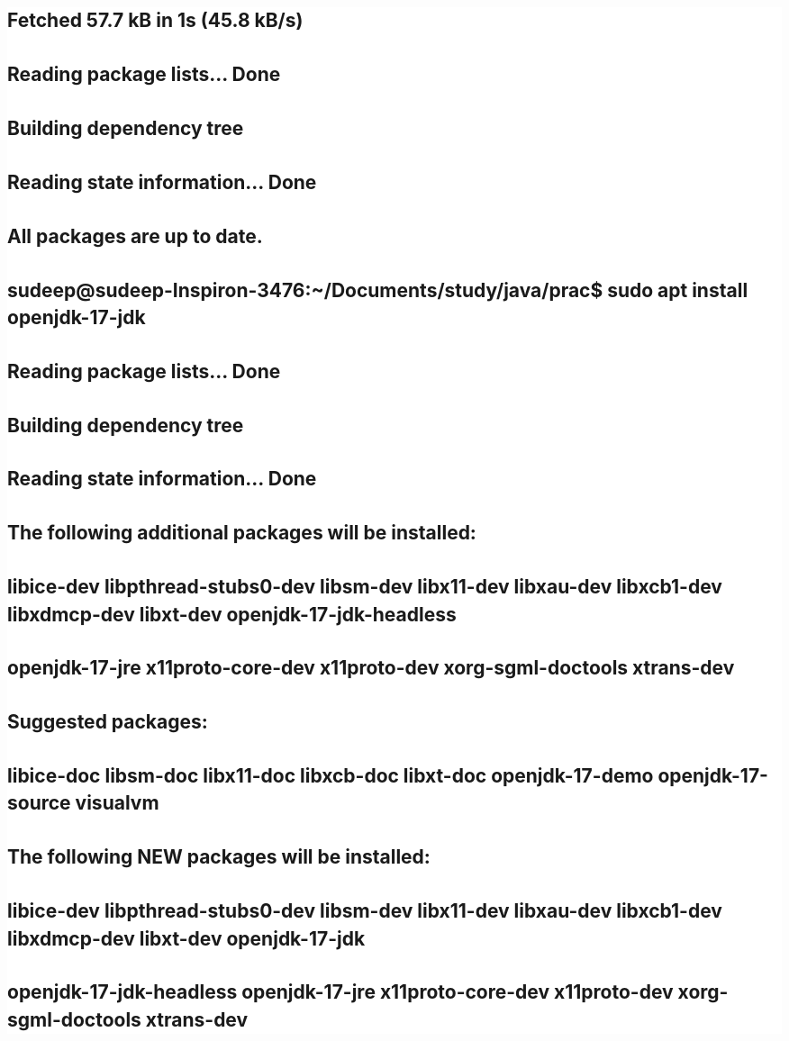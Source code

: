 ## Fetched 57.7 kB in 1s (45.8 kB/s)

## Reading package lists... Done

## Building dependency tree

## Reading state information... Done

## All packages are up to date.

## sudeep@sudeep-Inspiron-3476:~/Documents/study/java/prac$ sudo apt install openjdk-17-jdk

## Reading package lists... Done

## Building dependency tree

## Reading state information... Done

## The following additional packages will be installed:

## libice-dev libpthread-stubs0-dev libsm-dev libx11-dev libxau-dev libxcb1-dev libxdmcp-dev libxt-dev openjdk-17-jdk-headless

## openjdk-17-jre x11proto-core-dev x11proto-dev xorg-sgml-doctools xtrans-dev

## Suggested packages:

## libice-doc libsm-doc libx11-doc libxcb-doc libxt-doc openjdk-17-demo openjdk-17-source visualvm

## The following NEW packages will be installed:

## libice-dev libpthread-stubs0-dev libsm-dev libx11-dev libxau-dev libxcb1-dev libxdmcp-dev libxt-dev openjdk-17-jdk

## openjdk-17-jdk-headless openjdk-17-jre x11proto-core-dev x11proto-dev xorg-sgml-doctools xtrans-dev
